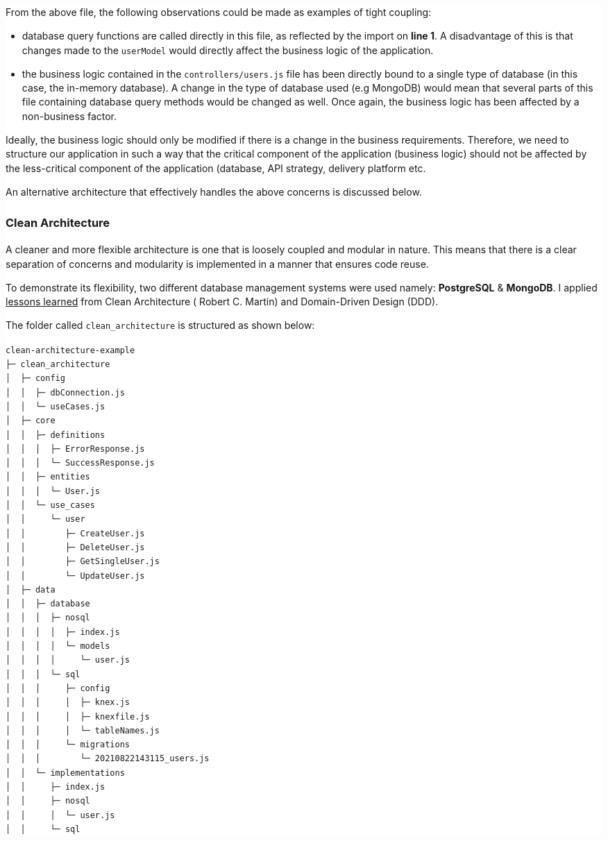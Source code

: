 From the above file, the following observations could be made as examples of tight coupling:

- database query functions are called directly in this file, as reflected by the import on **line 1**. A disadvantage of this is that changes made to the `userModel` would directly affect the business logic of the application.

- the business logic contained in the `controllers/users.js` file has been directly bound to a single type of database (in this case, the in-memory database). A change in the type of database used (e.g MongoDB) would mean that several parts of this file containing database query methods would be changed as well. Once again, the business logic has been affected by a non-business factor.

Ideally, the business logic should only be modified if there is a change in the business requirements. Therefore, we need to structure our application in such a way that the critical component of the application (business logic) should not be affected by the less-critical component of the application (database, API strategy, delivery platform etc.

An alternative architecture that effectively handles the above concerns is discussed below.

### Clean Architecture

A cleaner and more flexible architecture is one that is loosely coupled and modular in nature. This means that there is a clear separation of concerns and modularity is implemented in a manner that ensures code reuse.

To demonstrate its flexibility, two different database management systems were used namely: **PostgreSQL** & **MongoDB**. I applied [lessons learned](https://oloronduemeka.com/lessons-learned-from-the-clean-architecture-robert-c-martin) from Clean Architecture ( Robert C. Martin) and Domain-Driven Design (DDD).

The folder called `clean_architecture` is structured as shown below:

```bash
clean-architecture-example
├─ clean_architecture
│  ├─ config
│  │  ├─ dbConnection.js
│  │  └─ useCases.js
│  ├─ core
│  │  ├─ definitions
│  │  │  ├─ ErrorResponse.js
│  │  │  └─ SuccessResponse.js
│  │  ├─ entities
│  │  │  └─ User.js
│  │  └─ use_cases
│  │     └─ user
│  │        ├─ CreateUser.js
│  │        ├─ DeleteUser.js
│  │        ├─ GetSingleUser.js
│  │        └─ UpdateUser.js
│  ├─ data
│  │  ├─ database
│  │  │  ├─ nosql
│  │  │  │  ├─ index.js
│  │  │  │  └─ models
│  │  │  │     └─ user.js
│  │  │  └─ sql
│  │  │     ├─ config
│  │  │     │  ├─ knex.js
│  │  │     │  ├─ knexfile.js
│  │  │     │  └─ tableNames.js
│  │  │     └─ migrations
│  │  │        └─ 20210822143115_users.js
│  │  └─ implementations
│  │     ├─ index.js
│  │     ├─ nosql
│  │     │  └─ user.js
│  │     └─ sql
```